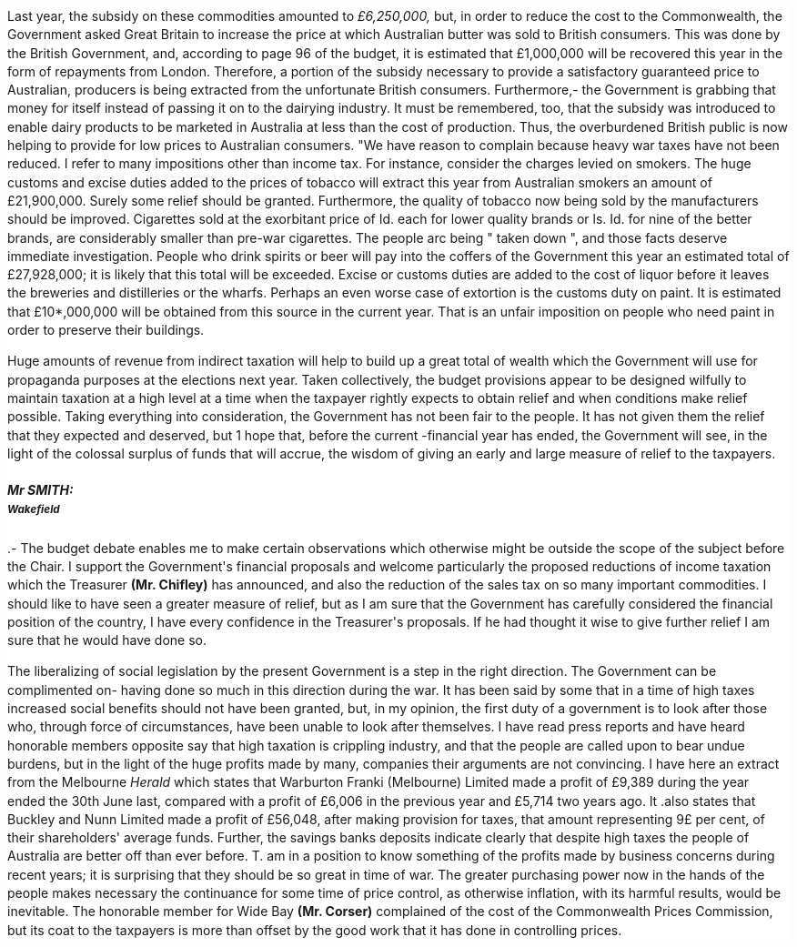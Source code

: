 Last year, the subsidy on these commodities amounted to  *£6,250,000,*  but, in order to reduce the cost to the Commonwealth, the Government asked Great Britain to increase the price at which Australian butter was sold to British consumers. This was done by the British Government, and, according to page 96 of the budget, it is estimated that £1,000,000 will be recovered this year in the form of repayments from London. Therefore, a portion of the subsidy necessary to provide a satisfactory guaranteed price to Australian, producers is being extracted from the unfortunate British consumers. Furthermore,- the Government is grabbing that money for itself instead of passing it on to the dairying industry. It must be remembered, too, that the subsidy was introduced to enable dairy products to be marketed in Australia at less than the cost of production. Thus, the overburdened British public is now helping to provide for low prices to Australian consumers. "We have reason to complain because heavy war taxes have not been reduced. I refer to many impositions other than income tax. For instance, consider the charges levied on smokers. The huge customs and excise duties added to the prices of tobacco will extract this year from Australian smokers an amount of £21,900,000. Surely some relief should be granted. Furthermore, the quality of tobacco now being sold by the manufacturers should be improved. Cigarettes sold at the exorbitant price of Id. each for lower quality brands or ls. Id. for nine of the better brands, are considerably smaller than pre-war cigarettes. The people arc being " taken down ", and those facts deserve immediate investigation. People who drink spirits or beer will pay into the coffers of the Government this year an estimated total of £27,928,000; it is likely that this total will be exceeded. Excise or customs duties are added to the cost of liquor before it leaves the breweries and distilleries or the wharfs. Perhaps an even worse case of extortion is the customs duty on paint. It is estimated that £10*,000,000 will be obtained from this source in the current year. That is an unfair imposition on people who need paint in order to preserve their buildings. 

Huge amounts of revenue from indirect taxation will help to build up a great total of wealth which the Government will use for propaganda purposes at the elections next year. Taken collectively, the budget provisions appear to be designed wilfully to maintain taxation at a high level at a time when the taxpayer rightly expects to obtain relief and when conditions make relief possible. Taking everything into consideration, the Government has not been fair to the people. It has not given them the relief that they expected and deserved, but 1 hope that, before the current -financial year has ended, the Government will see, in the light of the colossal surplus of funds that will accrue, the wisdom of giving an early and large measure of relief to the taxpayers. 

##### Mr SMITH:<br><small class="text-muted">Wakefield</small>

.- The budget debate enables me to make certain observations which otherwise might be outside the scope of the subject before the Chair. I support the Government's financial proposals and welcome particularly the proposed reductions of income taxation which the Treasurer  **(Mr. Chifley)**  has announced, and also the reduction of the sales tax on so many important commodities. I should like to have seen a greater measure of relief, but as I am sure that the Government has carefully considered the financial position of the country, I have every confidence in the Treasurer's proposals. If he had thought it wise to give further relief I am sure that he would have done so. 

The liberalizing of social legislation by the present Government is a step in the right direction. The Government can be complimented on- having done so much in this direction during the war. It has been said by some that in a time of high taxes increased social benefits should not have been granted, but, in my opinion, the first duty of a government is to look after those who, through force of circumstances, have been unable to look after themselves. I have read press reports and have heard honorable members opposite say that high taxation is crippling industry, and that the people are called upon to bear undue burdens, but in the light of the huge profits made by many, companies their arguments are  not  convincing. I have here an extract from the Melbourne  *Herald*  which states that Warburton Franki (Melbourne) Limited made a profit of £9,389 during the year ended the 30th June last, compared with a profit of £6,006 in the previous year and £5,714 two years ago. lt .also states that Buckley and Nunn Limited made a profit of £56,048, after making provision for taxes, that amount representing 9£ per cent, of their shareholders' average funds. Further, the savings banks deposits indicate clearly that despite high taxes the people of Australia are better off than ever before.  T.  am in a position to know something of the profits made by business concerns during recent years; it is surprising that they should be so great in time of war. The greater purchasing power now in the hands of the people makes necessary the continuance for some time of price control, as otherwise inflation, with its harmful results, would be inevitable. The honorable member for Wide Bay  **(Mr. Corser)**  complained of the cost of the Commonwealth Prices Commission,  but its coat to the taxpayers is more than offset by the good work that it has done in controlling prices. 

